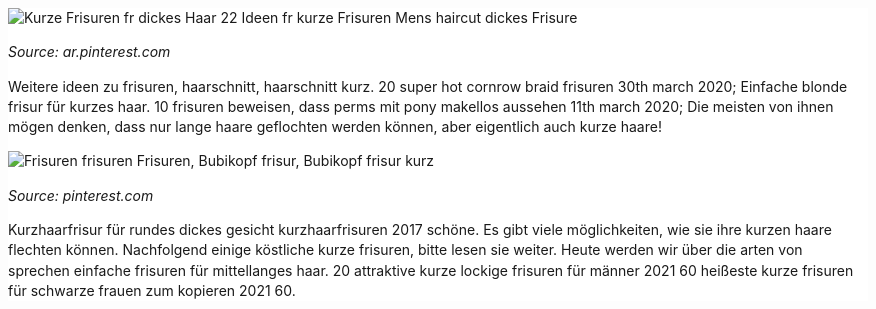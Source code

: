 
![Kurze Frisuren fr dickes Haar 22 Ideen fr kurze Frisuren Mens haircut dickes Frisure](https://i.pinimg.com/originals/67/f0/a9/67f0a9bfea3152892117f59d5001187e.jpg "Kurze Frisuren fr dickes Haar 22 Ideen fr kurze Frisuren Mens haircut dickes Frisure")

*Source: ar.pinterest.com*

Weitere ideen zu frisuren, haarschnitt, haarschnitt kurz. 20 super hot cornrow braid frisuren 30th march 2020; Einfache blonde frisur für kurzes haar. 10 frisuren beweisen, dass perms mit pony makellos aussehen 11th march 2020; Die meisten von ihnen mögen denken, dass nur lange haare geflochten werden können, aber eigentlich auch kurze haare!


![Frisuren frisuren Frisuren, Bubikopf frisur, Bubikopf frisur kurz](https://i.pinimg.com/originals/47/5d/ff/475dff139a53ce4cf2a0a904bcf25069.jpg "Frisuren frisuren Frisuren, Bubikopf frisur, Bubikopf frisur kurz")

*Source: pinterest.com*

Kurzhaarfrisur für rundes dickes gesicht kurzhaarfrisuren 2017 schöne. Es gibt viele möglichkeiten, wie sie ihre kurzen haare flechten können. Nachfolgend einige köstliche kurze frisuren, bitte lesen sie weiter. Heute werden wir über die arten von sprechen einfache frisuren für mittellanges haar. 20 attraktive kurze lockige frisuren für männer 2021 60 heißeste kurze frisuren für schwarze frauen zum kopieren 2021 60.


